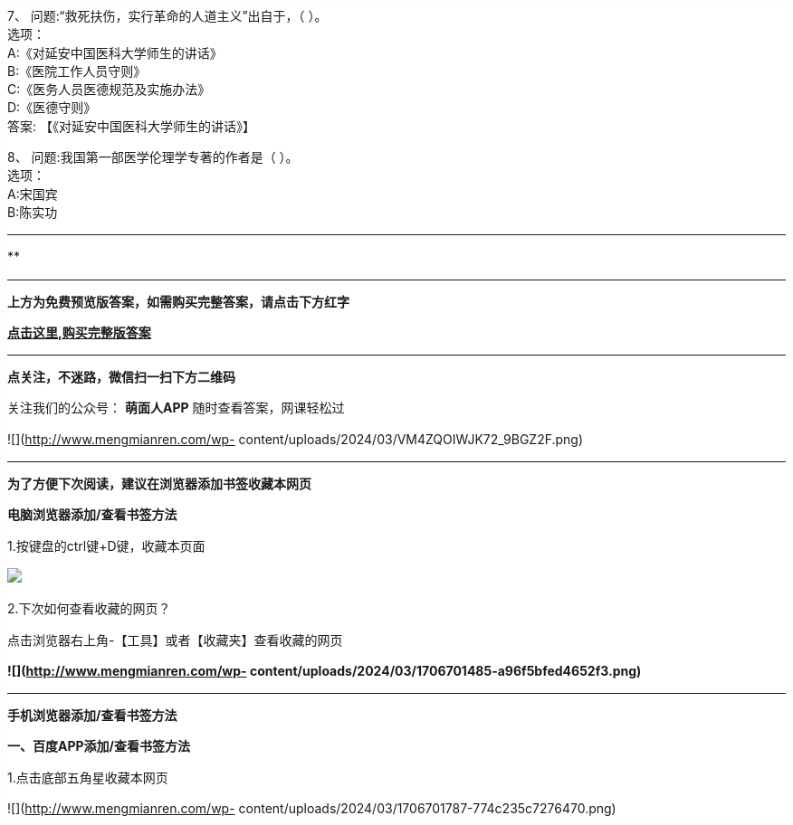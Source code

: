 7、 问题:“救死扶伤，实行革命的人道主义”出自于，（  ）。  
选项：  
A:《对延安中国医科大学师生的讲话》  
B:《医院工作人员守则》  
C:《医务人员医德规范及实施办法》  
D:《医德守则》  
答案: 【《对延安中国医科大学师生的讲话》】

8、 问题:我国第一部医学伦理学专著的作者是（  ）。  
选项：  
A:宋国宾  
B:陈实功

* * *

**

* * *

**上方为免费预览版答案，如需购买完整答案，请点击下方红字**

[**点击这里,购买完整版答案**](http://mooc.mengmianren.com/mooc2/107916.html)

* * *

**点关注，不迷路，微信扫一扫下方二维码**

关注我们的公众号： **萌面人APP** 随时查看答案，网课轻松过

![](http://www.mengmianren.com/wp-
content/uploads/2024/03/VM4ZQOIWJK72_9BGZ2F.png)

* * *

**为了方便下次阅读，建议在浏览器添加书签收藏本网页**

**电脑浏览器添加/查看书签方法**

1.按键盘的ctrl键+D键，收藏本页面

![](http://www.mengmianren.com/wp-content/uploads/2024/03/AF9T_JKKHAJN.png)

2.下次如何查看收藏的网页？

点击浏览器右上角-【工具】或者【收藏夹】查看收藏的网页

**![](http://www.mengmianren.com/wp-
content/uploads/2024/03/1706701485-a96f5bfed4652f3.png)**

* * *

**手机浏览器添加/查看书签方法**

**一、百度APP添加/查看书签方法**

1.点击底部五角星收藏本网页

![](http://www.mengmianren.com/wp-
content/uploads/2024/03/1706701787-774c235c7276470.png)
